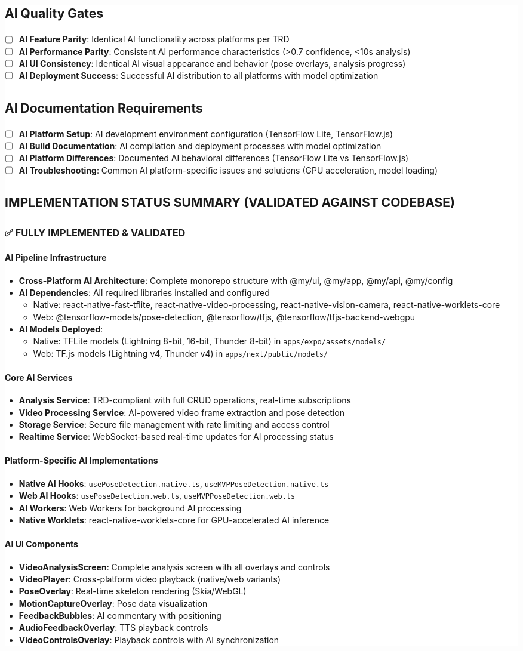 ## AI Quality Gates
- [ ] **AI Feature Parity**: Identical AI functionality across platforms per TRD
- [ ] **AI Performance Parity**: Consistent AI performance characteristics (>0.7 confidence, <10s analysis)
- [ ] **AI UI Consistency**: Identical AI visual appearance and behavior (pose overlays, analysis progress)
- [ ] **AI Deployment Success**: Successful AI distribution to all platforms with model optimization

## AI Documentation Requirements
- [ ] **AI Platform Setup**: AI development environment configuration (TensorFlow Lite, TensorFlow.js)
- [ ] **AI Build Documentation**: AI compilation and deployment processes with model optimization
- [ ] **AI Platform Differences**: Documented AI behavioral differences (TensorFlow Lite vs TensorFlow.js)
- [ ] **AI Troubleshooting**: Common AI platform-specific issues and solutions (GPU acceleration, model loading)

## IMPLEMENTATION STATUS SUMMARY (VALIDATED AGAINST CODEBASE)

### ✅ **FULLY IMPLEMENTED & VALIDATED**

#### **AI Pipeline Infrastructure**
- **Cross-Platform AI Architecture**: Complete monorepo structure with @my/ui, @my/app, @my/api, @my/config
- **AI Dependencies**: All required libraries installed and configured
  - Native: react-native-fast-tflite, react-native-video-processing, react-native-vision-camera, react-native-worklets-core
  - Web: @tensorflow-models/pose-detection, @tensorflow/tfjs, @tensorflow/tfjs-backend-webgpu
- **AI Models Deployed**:
  - Native: TFLite models (Lightning 8-bit, 16-bit, Thunder 8-bit) in `apps/expo/assets/models/`
  - Web: TF.js models (Lightning v4, Thunder v4) in `apps/next/public/models/`

#### **Core AI Services**
- **Analysis Service**: TRD-compliant with full CRUD operations, real-time subscriptions
- **Video Processing Service**: AI-powered video frame extraction and pose detection
- **Storage Service**: Secure file management with rate limiting and access control
- **Realtime Service**: WebSocket-based real-time updates for AI processing status

#### **Platform-Specific AI Implementations**
- **Native AI Hooks**: `usePoseDetection.native.ts`, `useMVPPoseDetection.native.ts`
- **Web AI Hooks**: `usePoseDetection.web.ts`, `useMVPPoseDetection.web.ts`
- **AI Workers**: Web Workers for background AI processing
- **Native Worklets**: react-native-worklets-core for GPU-accelerated AI inference

#### **AI UI Components**
- **VideoAnalysisScreen**: Complete analysis screen with all overlays and controls
- **VideoPlayer**: Cross-platform video playback (native/web variants)
- **PoseOverlay**: Real-time skeleton rendering (Skia/WebGL)
- **MotionCaptureOverlay**: Pose data visualization
- **FeedbackBubbles**: AI commentary with positioning
- **AudioFeedbackOverlay**: TTS playback controls
- **VideoControlsOverlay**: Playback controls with AI synchronization
